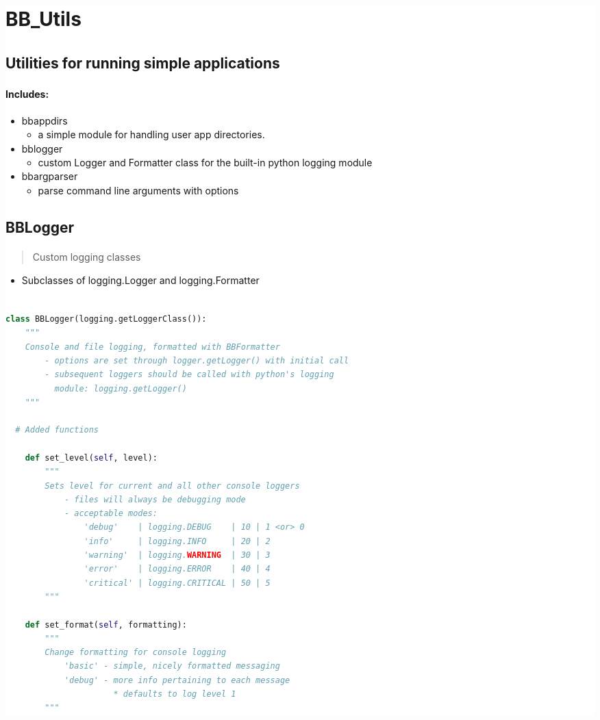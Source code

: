 # BB_Utils

## Utilities for running simple applications

#### Includes:

- bbappdirs
    - a simple module for handling user app directories.
- bblogger
    - custom Logger and Formatter class for the built-in python logging module
- bbargparser
    - parse command line arguments with options

## BBLogger

> Custom logging classes

- Subclasses of logging.Logger and logging.Formatter

```python

class BBLogger(logging.getLoggerClass()):
    """
    Console and file logging, formatted with BBFormatter
        - options are set through logger.getLogger() with initial call
        - subsequent loggers should be called with python's logging
          module: logging.getLogger()
    """

  # Added functions

    def set_level(self, level):
        """
        Sets level for current and all other console loggers
            - files will always be debugging mode
            - acceptable modes:
                'debug'    | logging.DEBUG    | 10 | 1 <or> 0
                'info'     | logging.INFO     | 20 | 2
                'warning'  | logging.WARNING  | 30 | 3
                'error'    | logging.ERROR    | 40 | 4
                'critical' | logging.CRITICAL | 50 | 5
        """

    def set_format(self, formatting):
        """
        Change formatting for console logging
            'basic' - simple, nicely formatted messaging
            'debug' - more info pertaining to each message
                      * defaults to log level 1
        """

```
